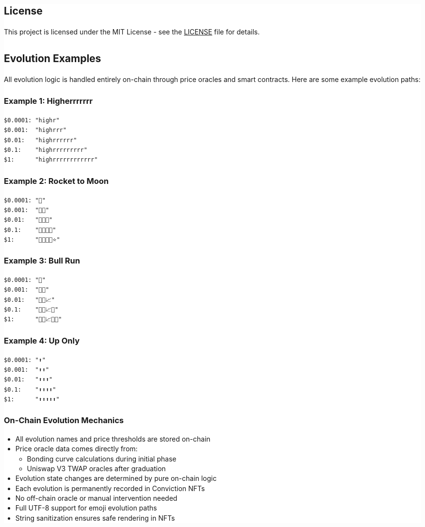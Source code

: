 ## License

This project is licensed under the MIT License - see the [LICENSE](LICENSE) file for details.

## Evolution Examples

All evolution logic is handled entirely on-chain through price oracles and smart contracts. Here are some example evolution paths:

### Example 1: Higherrrrrrr
```
$0.0001: "highr"
$0.001:  "highrrr"
$0.01:   "highrrrrrr"
$0.1:    "highrrrrrrrrr"
$1:      "highrrrrrrrrrrrr"
```

### Example 2: Rocket to Moon
```
$0.0001: "🚀"
$0.001:  "🚀🌙"
$0.01:   "🚀🌙✨"
$0.1:    "🚀🌙✨💫"
$1:      "🚀🌙✨💫⭐"
```

### Example 3: Bull Run
```
$0.0001: "🐂"
$0.001:  "🐂💪"
$0.01:   "🐂💪📈"
$0.1:    "🐂💪📈🔥"
$1:      "🐂💪📈🔥👑"
```

### Example 4: Up Only
```
$0.0001: "⬆️"
$0.001:  "⬆️⬆️"
$0.01:   "⬆️⬆️⬆️"
$0.1:    "⬆️⬆️⬆️⬆️"
$1:      "⬆️⬆️⬆️⬆️⬆️"
```

### On-Chain Evolution Mechanics

- All evolution names and price thresholds are stored on-chain
- Price oracle data comes directly from:
  - Bonding curve calculations during initial phase
  - Uniswap V3 TWAP oracles after graduation
- Evolution state changes are determined by pure on-chain logic
- Each evolution is permanently recorded in Conviction NFTs
- No off-chain oracle or manual intervention needed
- Full UTF-8 support for emoji evolution paths
- String sanitization ensures safe rendering in NFTs
